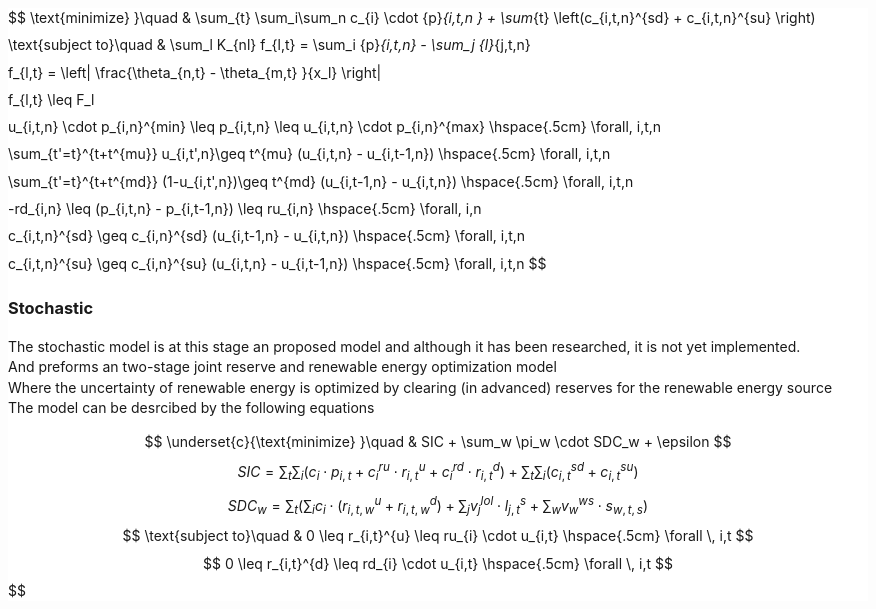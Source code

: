 $$
\text{minimize} }\quad &
      \sum_{t} \sum_i\sum_n  c_{i}  \cdot {p}_{i,t,n }   + \sum_{t}  \left(c_{i,t,n}^{sd} + c_{i,t,n}^{su} \right)
$$
$$
\text{subject to}\quad & \sum_l K_{nl} f_{l,t} =    \sum_i {p}_{i,t,n}  - \sum_j {l}_{j,t,n}
$$
$$
f_{l,t} = \left|  \frac{\theta_{n,t} - \theta_{m,t} }{x_l} \right|
$$
$$
  f_{l,t} \leq F_l
$$  
$$
  u_{i,t,n} \cdot p_{i,n}^{min} \leq p_{i,t,n} \leq   u_{i,t,n} \cdot p_{i,n}^{max} \hspace{.5cm} \forall\, i,t,n
$$
$$
  \sum_{t'=t}^{t+t^{mu}} u_{i,t',n}\geq t^{mu} (u_{i,t,n} - u_{i,t-1,n})   \hspace{.5cm} \forall\, i,t,n
$$
$$
  \sum_{t'=t}^{t+t^{md}} (1-u_{i,t',n})\geq t^{md} (u_{i,t-1,n} - u_{i,t,n})   \hspace{.5cm} \forall\, i,t,n
$$
$$
-rd_{i,n}  \leq (p_{i,t,n} - p_{i,t-1,n}) \leq ru_{i,n} \hspace{.5cm}  \forall\, i,n
$$
$$
c_{i,t,n}^{sd} \geq c_{i,n}^{sd} (u_{i,t-1,n} - u_{i,t,n})   \hspace{.5cm} \forall\, i,t,n
$$
$$
c_{i,t,n}^{su} \geq c_{i,n}^{su} (u_{i,t,n} - u_{i,t-1,n})   \hspace{.5cm} \forall\, i,t,n
$$

### Stochastic

The stochastic model is at this stage an proposed model and although it has been researched, it is not yet implemented.  
And preforms an two-stage joint reserve and renewable energy optimization model  
Where the uncertainty of renewable energy is optimized by clearing (in advanced) reserves for the renewable energy source  
The model can be desrcibed by the following equations


$$
\underset{c}{\text{minimize} }\quad &
SIC + \sum_w \pi_w \cdot SDC_w + \epsilon
$$
$$
  SIC = \sum_t  \sum_i \Big(   c_{i} \cdot p_{i,t}  +  c_i^{ru} \cdot r_{i,t}^{u}  + c_i^{rd} \cdot r_{i,t}^d \Big) + \sum_t \sum_i \left(c_{i,t}^{sd} + c_{i,t}^{su} \right)
$$
$$
SDC_w = \sum_t \Big(  \sum_i  c_{i} \cdot \left( r_{i,t,w}^u + r_{i,t,w}^d \right) + \sum_j v_j^{lol} \cdot l_{j,t}^{s}  + \sum_w v_w^{ws}  \cdot s_{w,t,s} \Big)
$$
$$
\text{subject to}\quad & 0 \leq r_{i,t}^{u} \leq ru_{i} \cdot u_{i,t} \hspace{.5cm} \forall \, i,t
$$
$$
0 \leq r_{i,t}^{d} \leq rd_{i} \cdot u_{i,t} \hspace{.5cm} \forall \, i,t
$$
$$